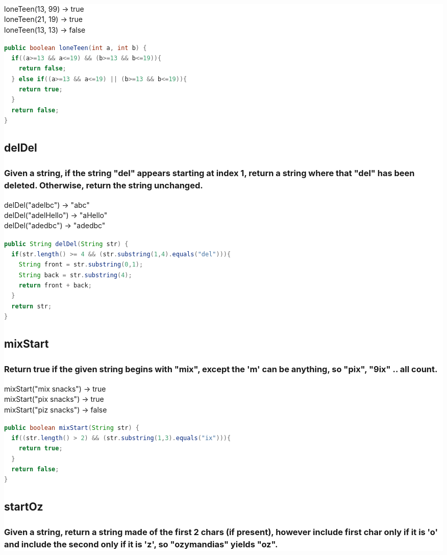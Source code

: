 
loneTeen(13, 99) → true  
loneTeen(21, 19) → true  
loneTeen(13, 13) → false
```java
public boolean loneTeen(int a, int b) {
  if((a>=13 && a<=19) && (b>=13 && b<=19)){
    return false;
  } else if((a>=13 && a<=19) || (b>=13 && b<=19)){
    return true;
  }
  return false;
}
```
## delDel
### Given a string, if the string "del" appears starting at index 1, return a string where that "del" has been deleted. Otherwise, return the string unchanged.


delDel("adelbc") → "abc"  
delDel("adelHello") → "aHello"  
delDel("adedbc") → "adedbc"
```java
public String delDel(String str) {
  if(str.length() >= 4 && (str.substring(1,4).equals("del"))){
    String front = str.substring(0,1);
    String back = str.substring(4);
    return front + back;
  }
  return str;
}
```
## mixStart
### Return true if the given string begins with "mix", except the 'm' can be anything, so "pix", "9ix" .. all count.


mixStart("mix snacks") → true  
mixStart("pix snacks") → true  
mixStart("piz snacks") → false

```java
public boolean mixStart(String str) {
  if((str.length() > 2) && (str.substring(1,3).equals("ix"))){
    return true;
  }
  return false;
}
```
## startOz
### Given a string, return a string made of the first 2 chars (if present), however include first char only if it is 'o' and include the second only if it is 'z', so "ozymandias" yields "oz".
